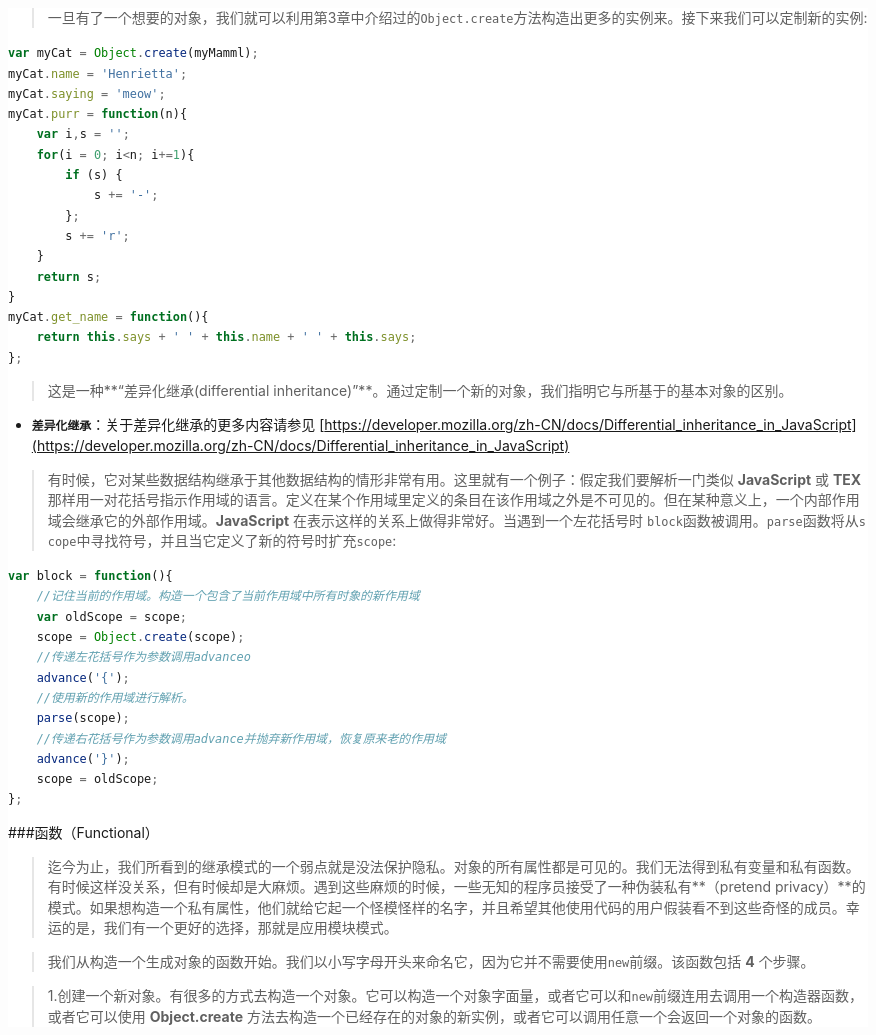 >一旦有了一个想要的对象，我们就可以利用第3章中介绍过的`Object.create`方法构造出更多的实例来。接下来我们可以定制新的实例:



```js
var myCat = Object.create(myMamml);
myCat.name = 'Henrietta';
myCat.saying = 'meow';
myCat.purr = function(n){
	var i,s = '';
	for(i = 0; i<n; i+=1){
		if (s) {
			s += '-';
		};
		s += 'r';
	}
	return s;
}
myCat.get_name = function(){
	return this.says + ' ' + this.name + ' ' + this.says;
};
```

>这是一种**“差异化继承(differential inheritance)”**。通过定制一个新的对象，我们指明它与所基于的基本对象的区别。

- **`差异化继承`**：关于差异化继承的更多内容请参见 [https://developer.mozilla.org/zh-CN/docs/Differential_inheritance_in_JavaScript](https://developer.mozilla.org/zh-CN/docs/Differential_inheritance_in_JavaScript)

>有时候，它对某些数据结构继承于其他数据结构的情形非常有用。这里就有一个例子：假定我们要解析一门类似 **JavaScript** 或 **TEX** 那样用一对花括号指示作用域的语言。定义在某个作用域里定义的条目在该作用域之外是不可见的。但在某种意义上，一个内部作用域会继承它的外部作用域。**JavaScript** 在表示这样的关系上做得非常好。当遇到一个左花括号时 `block`函数被调用。`parse`函数将从`scope`中寻找符号，并且当它定义了新的符号时扩充`scope`:


```js
var block = function(){
	//记住当前的作用域。构造一个包含了当前作用域中所有时象的新作用域
	var oldScope = scope;
	scope = Object.create(scope);
	//传递左花括号作为参数调用advanceo
	advance('{');
	//使用新的作用域进行解析。
	parse(scope);
	//传递右花括号作为参数调用advance并抛弃新作用域，恢复原来老的作用域
	advance('}');
	scope = oldScope;
};
```

###函数（Functional）

>迄今为止，我们所看到的继承模式的一个弱点就是没法保护隐私。对象的所有属性都是可见的。我们无法得到私有变量和私有函数。有时候这样没关系，但有时候却是大麻烦。遇到这些麻烦的时候，一些无知的程序员接受了一种伪装私有**（pretend privacy）**的模式。如果想构造一个私有属性，他们就给它起一个怪模怪样的名字，并且希望其他使用代码的用户假装看不到这些奇怪的成员。幸运的是，我们有一个更好的选择，那就是应用模块模式。

>我们从构造一个生成对象的函数开始。我们以小写字母开头来命名它，因为它并不需要使用`new`前缀。该函数包括 **4** 个步骤。

>1.创建一个新对象。有很多的方式去构造一个对象。它可以构造一个对象字面量，或者它可以和`new`前缀连用去调用一个构造器函数，或者它可以使用 **Object.create** 方法去构造一个已经存在的对象的新实例，或者它可以调用任意一个会返回一个对象的函数。
